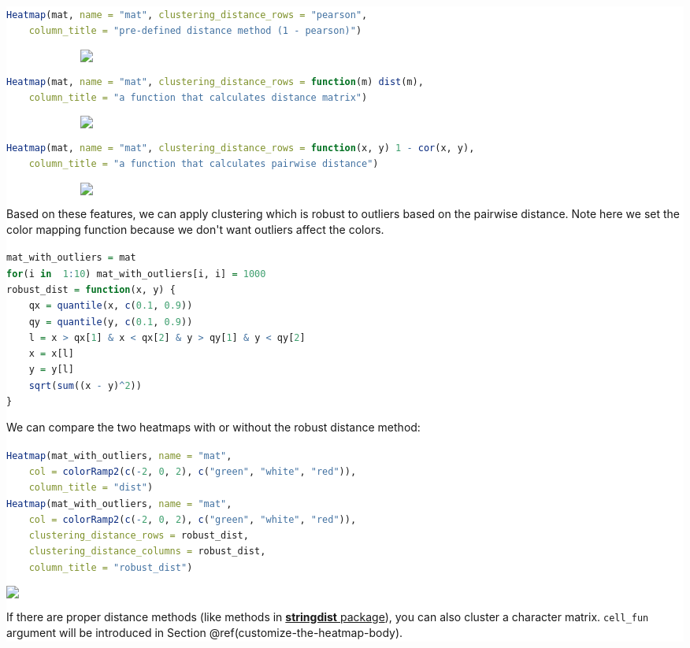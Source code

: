 
```r
Heatmap(mat, name = "mat", clustering_distance_rows = "pearson",
    column_title = "pre-defined distance method (1 - pearson)")
```

<img src="02-single_heatmap_files/figure-html/cluster_distance-1.png" width="672" style="display: block; margin: auto;" />

```r
Heatmap(mat, name = "mat", clustering_distance_rows = function(m) dist(m),
    column_title = "a function that calculates distance matrix")
```

<img src="02-single_heatmap_files/figure-html/cluster_distance-2.png" width="672" style="display: block; margin: auto;" />

```r
Heatmap(mat, name = "mat", clustering_distance_rows = function(x, y) 1 - cor(x, y),
    column_title = "a function that calculates pairwise distance")
```

<img src="02-single_heatmap_files/figure-html/cluster_distance-3.png" width="672" style="display: block; margin: auto;" />

Based on these features, we can apply clustering which is robust to outliers
based on the pairwise distance. Note here we set the color mapping function
because we don't want outliers affect the colors.


```r
mat_with_outliers = mat
for(i in  1:10) mat_with_outliers[i, i] = 1000
robust_dist = function(x, y) {
    qx = quantile(x, c(0.1, 0.9))
    qy = quantile(y, c(0.1, 0.9))
    l = x > qx[1] & x < qx[2] & y > qy[1] & y < qy[2]
    x = x[l]
    y = y[l]
    sqrt(sum((x - y)^2))
}
```

We can compare the two heatmaps with or without the robust distance method:


```r
Heatmap(mat_with_outliers, name = "mat", 
    col = colorRamp2(c(-2, 0, 2), c("green", "white", "red")),
    column_title = "dist")
Heatmap(mat_with_outliers, name = "mat", 
    col = colorRamp2(c(-2, 0, 2), c("green", "white", "red")),
    clustering_distance_rows = robust_dist,
    clustering_distance_columns = robust_dist,
    column_title = "robust_dist")
```

<img src="02-single_heatmap_files/figure-html/unnamed-chunk-18-1.png" width="960" style="display: block; margin: auto;" />

If there are proper distance methods (like methods in [**stringdist**
package](https://cran.r-project.org/web/packages/stringdist/)), you can also
cluster a character matrix. `cell_fun` argument will be introduced in Section
\@ref(customize-the-heatmap-body).

